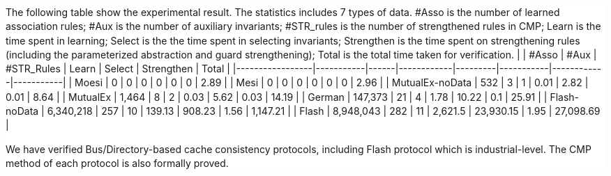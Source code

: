 
The following table show the experimental result. The statistics includes 7 types of data. #Asso is the number of learned association rules; #Aux is the number of auxiliary invariants; #STR_rules is the number of strengthened rules in CMP; Learn is the time spent in learning; Select is the the time spent in selecting invariants; Strengthen is the time spent on strengthening rules (including the parameterized abstraction and guard strengthening); Total is the total time taken for verification.
|                 | #Asso     | #Aux | #STR_Rules | Learn   | Select    | Strengthen | Total     |
|-----------------|-----------|------|------------|---------|-----------|------------|-----------|
| Moesi           | 0         | 0    | 0          | 0       | 0         | 0          | 2.89      |
| Mesi            | 0         | 0    | 0          | 0       | 0         | 0          | 2.96      |
| MutualEx-noData | 532       | 3    | 1          | 0.01    | 2.82      | 0.01       | 8.64      |
| MutualEx        | 1,464     | 8    | 2          | 0.03    | 5.62      | 0.03       | 14.19     |
| German          | 147,373   | 21   | 4          | 1.78    | 10.22     | 0.1        | 25.91     |
| Flash-noData    | 6,340,218 | 257  | 10         | 139.13  | 908.23    | 1.56       | 1,147.21  |
| Flash           | 8,948,043 | 282  | 11         | 2,621.5 | 23,930.15 | 1.95       | 27,098.69 |


We have verified Bus/Directory-based cache consistency protocols, including Flash protocol which is industrial-level. The CMP method of each protocol is also formally proved.

